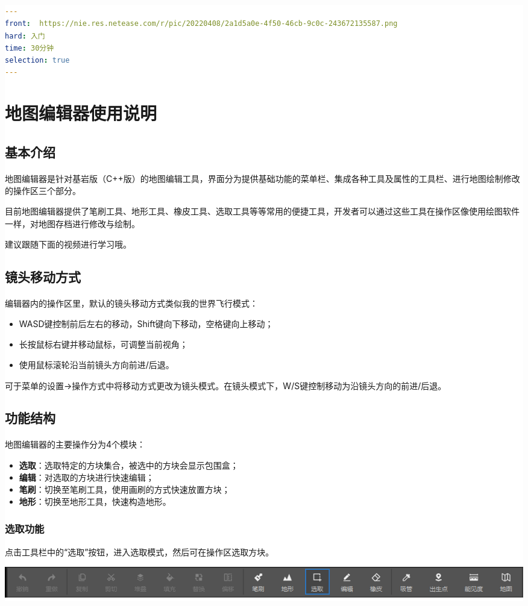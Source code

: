 ```yaml
---
front: 	https://nie.res.netease.com/r/pic/20220408/2a1d5a0e-4f50-46cb-9c0c-243672135587.png
hard: 入门
time: 30分钟
selection: true
---
```


# 地图编辑器使用说明

## 基本介绍

地图编辑器是针对基岩版（C++版）的地图编辑工具，界面分为提供基础功能的菜单栏、集成各种工具及属性的工具栏、进行地图绘制修改的操作区三个部分。

目前地图编辑器提供了笔刷工具、地形工具、橡皮工具、选取工具等等常用的便捷工具，开发者可以通过这些工具在操作区像使用绘图软件一样，对地图存档进行修改与绘制。

建议跟随下面的视频进行学习哦。

<video id="video" controls="" preload="none" width=800 height=450>
	<source id="mp4" src="https://mc.v.netease.com/2020/0316/364bf2f89fce29f049ee14951c3bda56qt.mp4" type="video/mp4">
</video>

## 镜头移动方式

编辑器内的操作区里，默认的镜头移动方式类似我的世界飞行模式：

- WASD键控制前后左右的移动，Shift键向下移动，空格键向上移动；

- 长按鼠标右键并移动鼠标，可调整当前视角；

- 使用鼠标滚轮沿当前镜头方向前进/后退。

可于菜单的设置->操作方式中将移动方式更改为镜头模式。在镜头模式下，W/S键控制移动为沿镜头方向的前进/后退。

## 功能结构

地图编辑器的主要操作分为4个模块：

- **选取**：选取特定的方块集合，被选中的方块会显示包围盒；
- **编辑**：对选取的方块进行快速编辑；
- **笔刷**：切换至笔刷工具，使用画刷的方式快速放置方块；
- **地形**：切换至地形工具，快速构造地形。

### 选取功能

点击工具栏中的“选取”按钮，进入选取模式，然后可在操作区选取方块。

![img](./images/map_image002.png)
